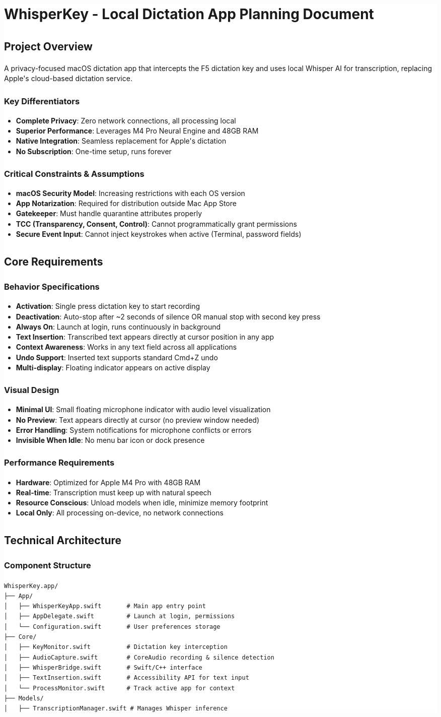 # WhisperKey - Local Dictation App Planning Document

## Project Overview
A privacy-focused macOS dictation app that intercepts the F5 dictation key and uses local Whisper AI for transcription, replacing Apple's cloud-based dictation service.

### Key Differentiators
- **Complete Privacy**: Zero network connections, all processing local
- **Superior Performance**: Leverages M4 Pro Neural Engine and 48GB RAM
- **Native Integration**: Seamless replacement for Apple's dictation
- **No Subscription**: One-time setup, runs forever

### Critical Constraints & Assumptions
- **macOS Security Model**: Increasing restrictions with each OS version
- **App Notarization**: Required for distribution outside Mac App Store
- **Gatekeeper**: Must handle quarantine attributes properly
- **TCC (Transparency, Consent, Control)**: Cannot programmatically grant permissions
- **Secure Event Input**: Cannot inject keystrokes when active (Terminal, password fields)

## Core Requirements

### Behavior Specifications
- **Activation**: Single press dictation key to start recording
- **Deactivation**: Auto-stop after ~2 seconds of silence OR manual stop with second key press
- **Always On**: Launch at login, runs continuously in background
- **Text Insertion**: Transcribed text appears directly at cursor position in any app
- **Context Awareness**: Works in any text field across all applications
- **Undo Support**: Inserted text supports standard Cmd+Z undo
- **Multi-display**: Floating indicator appears on active display

### Visual Design
- **Minimal UI**: Small floating microphone indicator with audio level visualization
- **No Preview**: Text appears directly at cursor (no preview window needed)
- **Error Handling**: System notifications for microphone conflicts or errors
- **Invisible When Idle**: No menu bar icon or dock presence

### Performance Requirements
- **Hardware**: Optimized for Apple M4 Pro with 48GB RAM
- **Real-time**: Transcription must keep up with natural speech
- **Resource Conscious**: Unload models when idle, minimize memory footprint
- **Local Only**: All processing on-device, no network connections

## Technical Architecture

### Component Structure
```
WhisperKey.app/
├── App/
│   ├── WhisperKeyApp.swift       # Main app entry point
│   ├── AppDelegate.swift         # Launch at login, permissions
│   └── Configuration.swift       # User preferences storage
├── Core/
│   ├── KeyMonitor.swift          # Dictation key interception
│   ├── AudioCapture.swift        # CoreAudio recording & silence detection
│   ├── WhisperBridge.swift       # Swift/C++ interface
│   ├── TextInsertion.swift       # Accessibility API for text input
│   └── ProcessMonitor.swift      # Track active app for context
├── Models/
│   ├── TranscriptionManager.swift # Manages Whisper inference
```